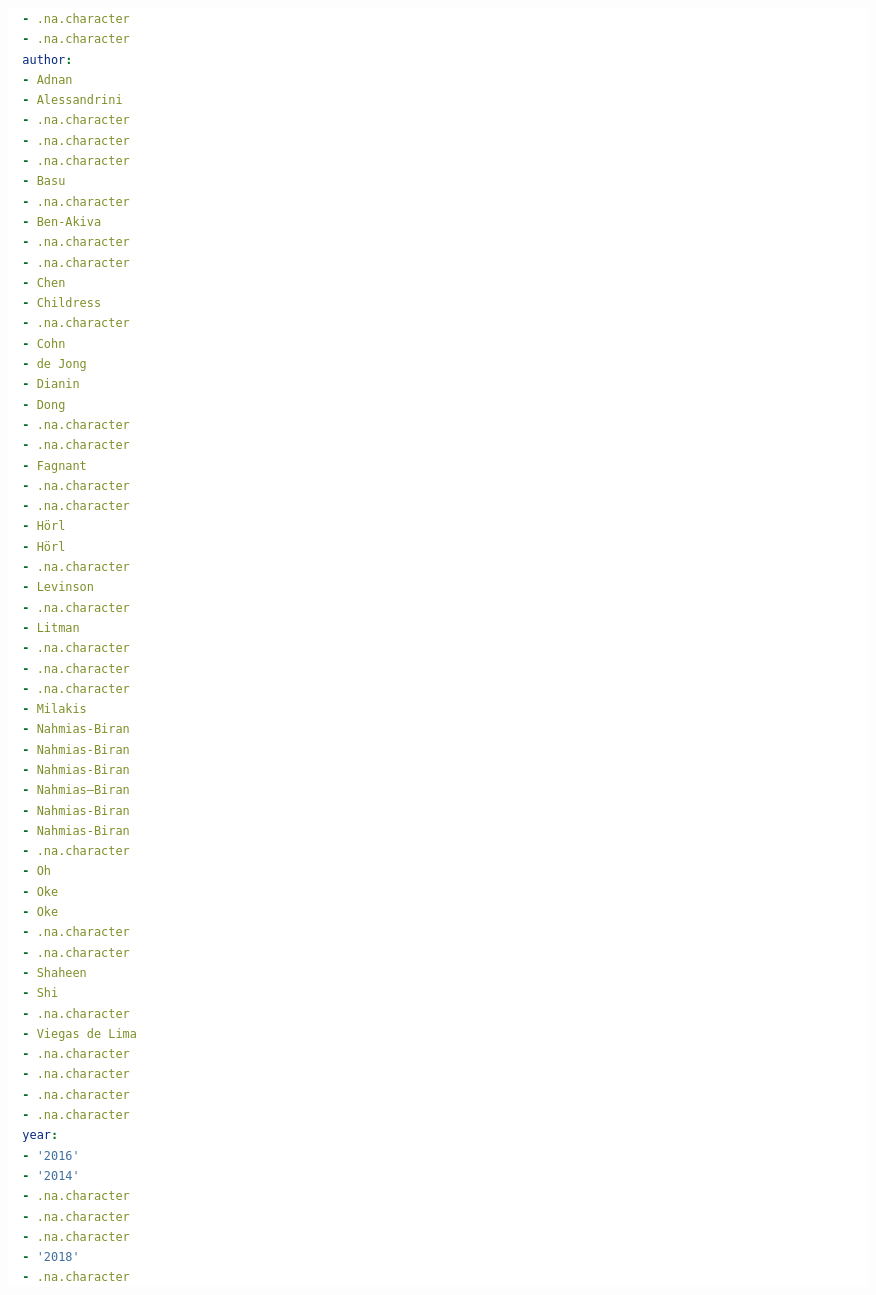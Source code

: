 ```yaml
  - .na.character
  - .na.character
  author:
  - Adnan
  - Alessandrini
  - .na.character
  - .na.character
  - .na.character
  - Basu
  - .na.character
  - Ben-Akiva
  - .na.character
  - .na.character
  - Chen
  - Childress
  - .na.character
  - Cohn
  - de Jong
  - Dianin
  - Dong
  - .na.character
  - .na.character
  - Fagnant
  - .na.character
  - .na.character
  - Hörl
  - Hörl
  - .na.character
  - Levinson
  - .na.character
  - Litman
  - .na.character
  - .na.character
  - .na.character
  - Milakis
  - Nahmias-Biran
  - Nahmias-Biran
  - Nahmias-Biran
  - Nahmias–Biran
  - Nahmias-Biran
  - Nahmias-Biran
  - .na.character
  - Oh
  - Oke
  - Oke
  - .na.character
  - .na.character
  - Shaheen
  - Shi
  - .na.character
  - Viegas de Lima
  - .na.character
  - .na.character
  - .na.character
  - .na.character
  year:
  - '2016'
  - '2014'
  - .na.character
  - .na.character
  - .na.character
  - '2018'
  - .na.character
```